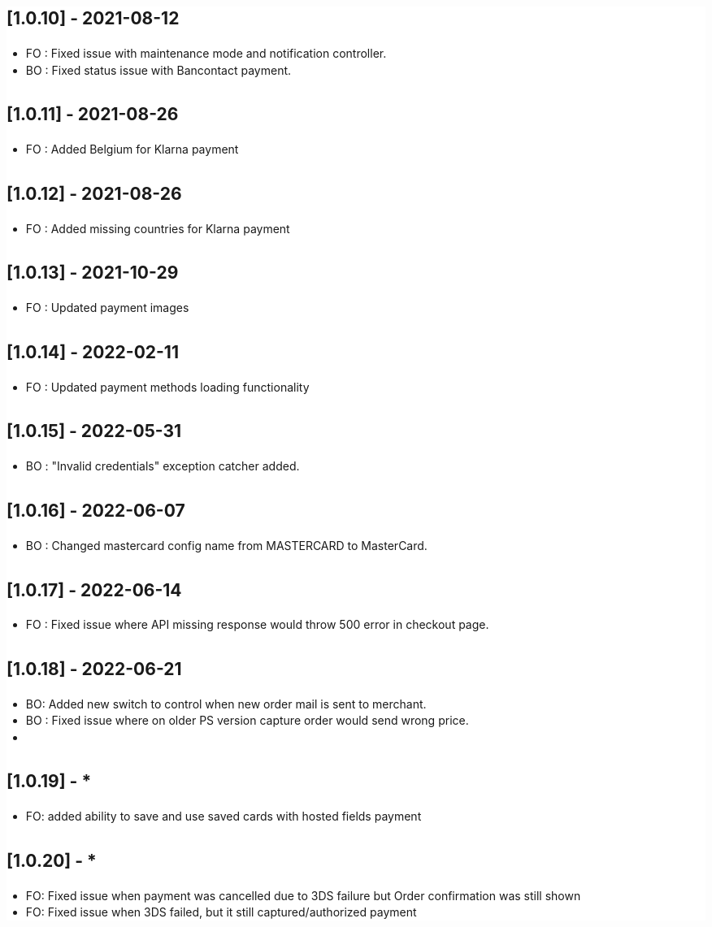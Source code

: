 ## [1.0.10] - 2021-08-12

- FO : Fixed issue with maintenance mode and notification controller.
- BO : Fixed status issue with Bancontact payment.

## [1.0.11] - 2021-08-26

- FO : Added Belgium for Klarna payment

## [1.0.12] - 2021-08-26

- FO : Added missing countries for Klarna payment

## [1.0.13] - 2021-10-29

- FO : Updated payment images

## [1.0.14] - 2022-02-11

- FO : Updated payment methods loading functionality

## [1.0.15] - 2022-05-31

- BO : "Invalid credentials" exception catcher added. 

## [1.0.16] - 2022-06-07

- BO : Changed mastercard config name from MASTERCARD to MasterCard. 

## [1.0.17] - 2022-06-14

- FO : Fixed issue where API missing response would throw 500 error in checkout page.

## [1.0.18] - 2022-06-21

- BO: Added new switch to control when new order mail is sent to merchant.
- BO : Fixed issue where on older PS version capture order would send wrong price.
- 
## [1.0.19] - *

- FO: added ability to save and use saved cards with hosted fields payment

## [1.0.20] - *

- FO: Fixed issue when payment was cancelled due to 3DS failure but Order confirmation was still shown
- FO: Fixed issue when 3DS failed, but it still captured/authorized payment

